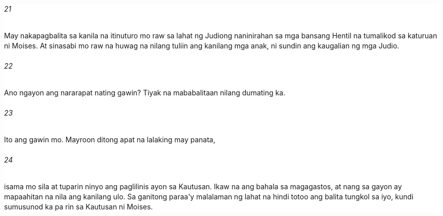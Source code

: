 




###### 21 





May nakapagbalita sa kanila na itinuturo mo raw sa lahat ng Judiong naninirahan sa mga bansang Hentil na tumalikod sa katuruan ni Moises. At sinasabi mo raw na huwag na nilang tuliin ang kanilang mga anak, ni sundin ang kaugalian ng mga Judio. 











###### 22 





Ano ngayon ang nararapat nating gawin? Tiyak na mababalitaan nilang dumating ka. 











###### 23 





Ito ang gawin mo. Mayroon ditong apat na lalaking may panata, 











###### 24 





isama mo sila at tuparin ninyo ang paglilinis ayon sa Kautusan. Ikaw na ang bahala sa magagastos, at nang sa gayon ay mapaahitan na nila ang kanilang ulo. Sa ganitong paraa'y malalaman ng lahat na hindi totoo ang balita tungkol sa iyo, kundi sumusunod ka pa rin sa Kautusan ni Moises. 










